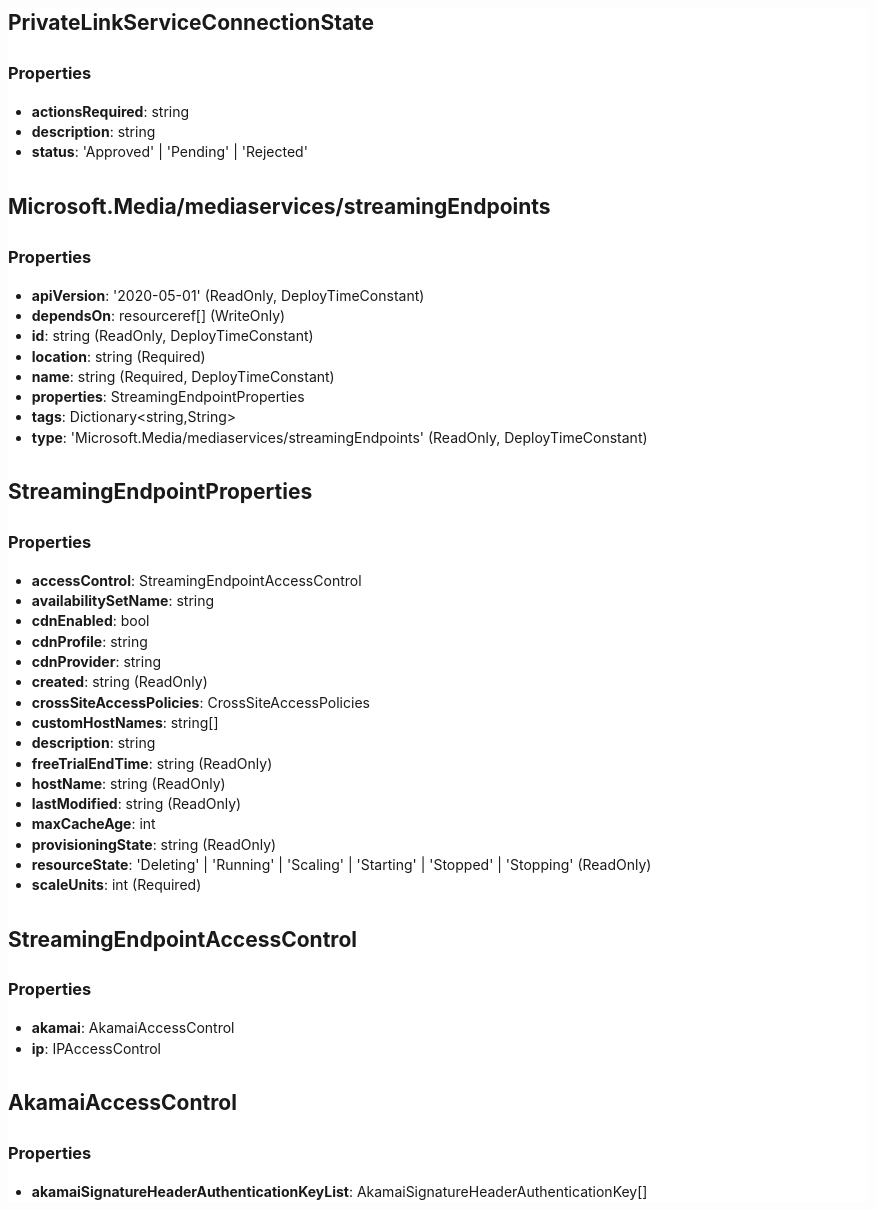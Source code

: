## PrivateLinkServiceConnectionState
### Properties
* **actionsRequired**: string
* **description**: string
* **status**: 'Approved' | 'Pending' | 'Rejected'

## Microsoft.Media/mediaservices/streamingEndpoints
### Properties
* **apiVersion**: '2020-05-01' (ReadOnly, DeployTimeConstant)
* **dependsOn**: resourceref[] (WriteOnly)
* **id**: string (ReadOnly, DeployTimeConstant)
* **location**: string (Required)
* **name**: string (Required, DeployTimeConstant)
* **properties**: StreamingEndpointProperties
* **tags**: Dictionary<string,String>
* **type**: 'Microsoft.Media/mediaservices/streamingEndpoints' (ReadOnly, DeployTimeConstant)

## StreamingEndpointProperties
### Properties
* **accessControl**: StreamingEndpointAccessControl
* **availabilitySetName**: string
* **cdnEnabled**: bool
* **cdnProfile**: string
* **cdnProvider**: string
* **created**: string (ReadOnly)
* **crossSiteAccessPolicies**: CrossSiteAccessPolicies
* **customHostNames**: string[]
* **description**: string
* **freeTrialEndTime**: string (ReadOnly)
* **hostName**: string (ReadOnly)
* **lastModified**: string (ReadOnly)
* **maxCacheAge**: int
* **provisioningState**: string (ReadOnly)
* **resourceState**: 'Deleting' | 'Running' | 'Scaling' | 'Starting' | 'Stopped' | 'Stopping' (ReadOnly)
* **scaleUnits**: int (Required)

## StreamingEndpointAccessControl
### Properties
* **akamai**: AkamaiAccessControl
* **ip**: IPAccessControl

## AkamaiAccessControl
### Properties
* **akamaiSignatureHeaderAuthenticationKeyList**: AkamaiSignatureHeaderAuthenticationKey[]
